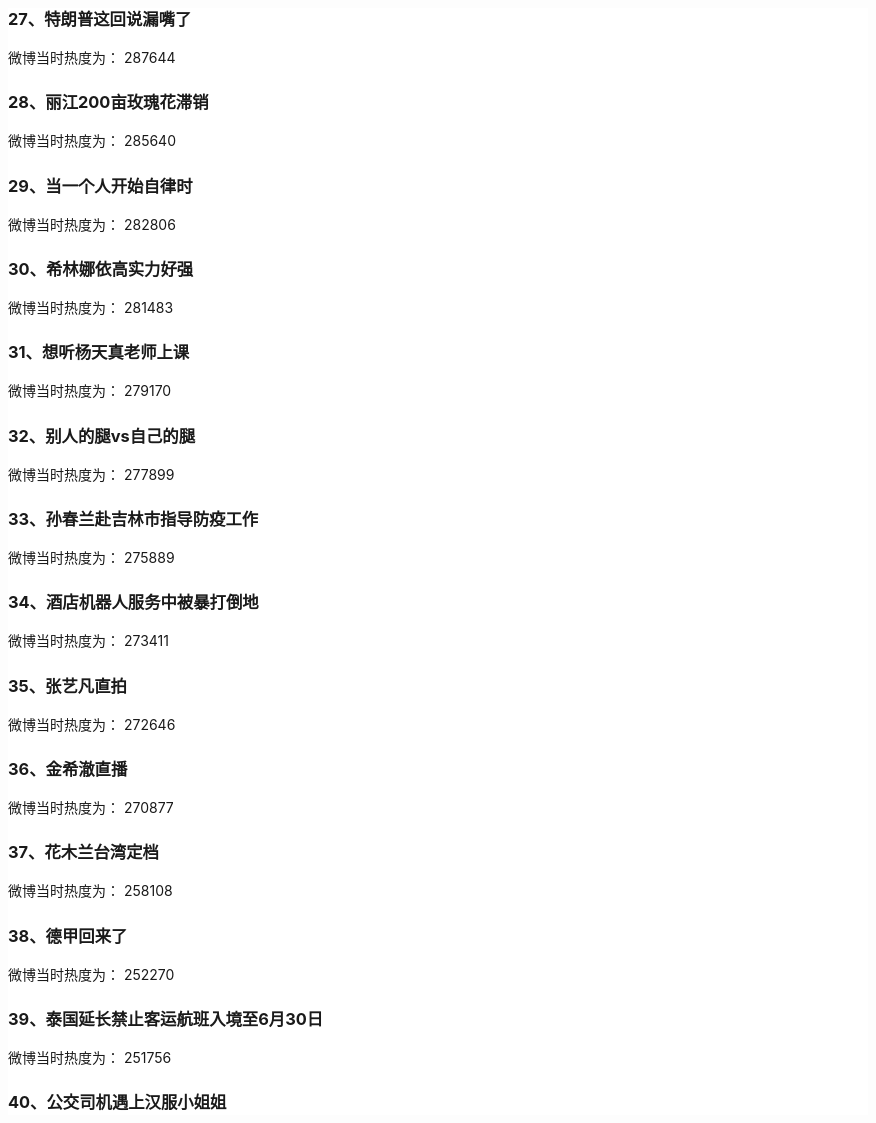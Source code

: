 ### 27、特朗普这回说漏嘴了

微博当时热度为： 287644

### 28、丽江200亩玫瑰花滞销

微博当时热度为： 285640

### 29、当一个人开始自律时

微博当时热度为： 282806

### 30、希林娜依高实力好强

微博当时热度为： 281483

### 31、想听杨天真老师上课

微博当时热度为： 279170

### 32、别人的腿vs自己的腿

微博当时热度为： 277899

### 33、孙春兰赴吉林市指导防疫工作

微博当时热度为： 275889

### 34、酒店机器人服务中被暴打倒地

微博当时热度为： 273411

### 35、张艺凡直拍

微博当时热度为： 272646

### 36、金希澈直播

微博当时热度为： 270877

### 37、花木兰台湾定档

微博当时热度为： 258108

### 38、德甲回来了

微博当时热度为： 252270

### 39、泰国延长禁止客运航班入境至6月30日

微博当时热度为： 251756

### 40、公交司机遇上汉服小姐姐
